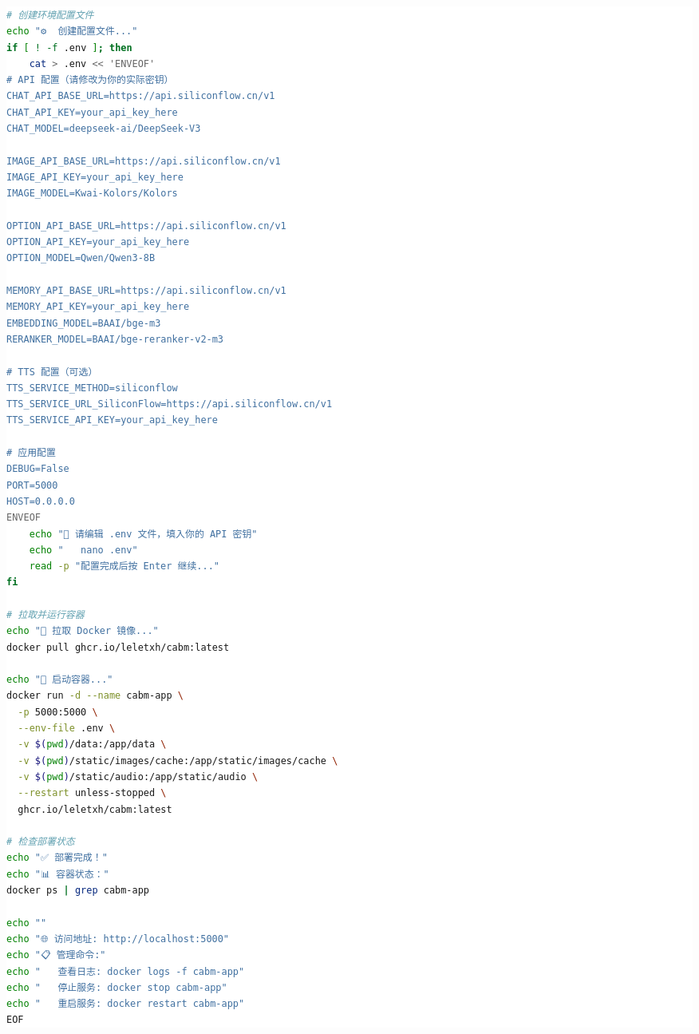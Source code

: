 ```bash
# 创建环境配置文件
echo "⚙️  创建配置文件..."
if [ ! -f .env ]; then
    cat > .env << 'ENVEOF'
# API 配置（请修改为你的实际密钥）
CHAT_API_BASE_URL=https://api.siliconflow.cn/v1
CHAT_API_KEY=your_api_key_here
CHAT_MODEL=deepseek-ai/DeepSeek-V3

IMAGE_API_BASE_URL=https://api.siliconflow.cn/v1
IMAGE_API_KEY=your_api_key_here
IMAGE_MODEL=Kwai-Kolors/Kolors

OPTION_API_BASE_URL=https://api.siliconflow.cn/v1
OPTION_API_KEY=your_api_key_here
OPTION_MODEL=Qwen/Qwen3-8B

MEMORY_API_BASE_URL=https://api.siliconflow.cn/v1
MEMORY_API_KEY=your_api_key_here
EMBEDDING_MODEL=BAAI/bge-m3
RERANKER_MODEL=BAAI/bge-reranker-v2-m3

# TTS 配置（可选）
TTS_SERVICE_METHOD=siliconflow
TTS_SERVICE_URL_SiliconFlow=https://api.siliconflow.cn/v1
TTS_SERVICE_API_KEY=your_api_key_here

# 应用配置
DEBUG=False
PORT=5000
HOST=0.0.0.0
ENVEOF
    echo "📝 请编辑 .env 文件，填入你的 API 密钥"
    echo "   nano .env"
    read -p "配置完成后按 Enter 继续..."
fi

# 拉取并运行容器
echo "🐳 拉取 Docker 镜像..."
docker pull ghcr.io/leletxh/cabm:latest

echo "🚀 启动容器..."
docker run -d --name cabm-app \
  -p 5000:5000 \
  --env-file .env \
  -v $(pwd)/data:/app/data \
  -v $(pwd)/static/images/cache:/app/static/images/cache \
  -v $(pwd)/static/audio:/app/static/audio \
  --restart unless-stopped \
  ghcr.io/leletxh/cabm:latest

# 检查部署状态
echo "✅ 部署完成！"
echo "📊 容器状态："
docker ps | grep cabm-app

echo ""
echo "🌐 访问地址: http://localhost:5000"
echo "📋 管理命令:"
echo "   查看日志: docker logs -f cabm-app"
echo "   停止服务: docker stop cabm-app"
echo "   重启服务: docker restart cabm-app"
EOF
```